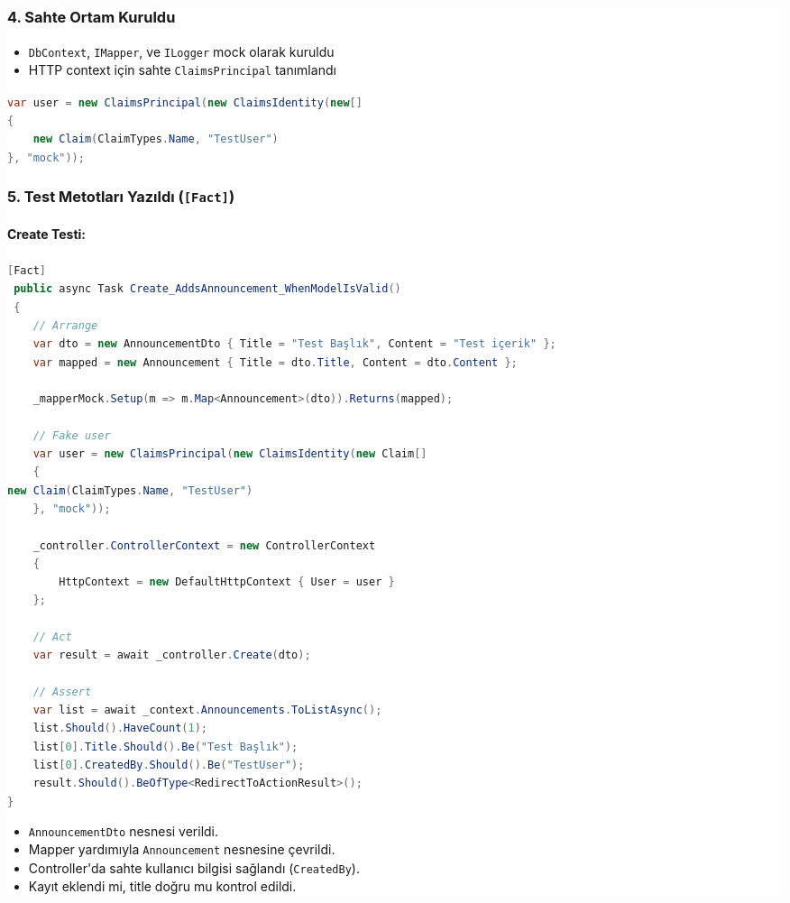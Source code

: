 ### 4. Sahte Ortam Kuruldu

* `DbContext`, `IMapper`, ve `ILogger` mock olarak kuruldu
* HTTP context için sahte `ClaimsPrincipal` tanımlandı

```csharp
var user = new ClaimsPrincipal(new ClaimsIdentity(new[]
{
    new Claim(ClaimTypes.Name, "TestUser")
}, "mock"));
```

### 5. Test Metotları Yazıldı (`[Fact]`)

####  Create Testi:

```csharp
[Fact]
 public async Task Create_AddsAnnouncement_WhenModelIsValid()
 {
    // Arrange
    var dto = new AnnouncementDto { Title = "Test Başlık", Content = "Test içerik" };
    var mapped = new Announcement { Title = dto.Title, Content = dto.Content };

    _mapperMock.Setup(m => m.Map<Announcement>(dto)).Returns(mapped);

    // Fake user
    var user = new ClaimsPrincipal(new ClaimsIdentity(new Claim[]
    {
new Claim(ClaimTypes.Name, "TestUser")
    }, "mock"));

    _controller.ControllerContext = new ControllerContext
    {
        HttpContext = new DefaultHttpContext { User = user }
    };

    // Act
    var result = await _controller.Create(dto);

    // Assert
    var list = await _context.Announcements.ToListAsync();
    list.Should().HaveCount(1);
    list[0].Title.Should().Be("Test Başlık");
    list[0].CreatedBy.Should().Be("TestUser");
    result.Should().BeOfType<RedirectToActionResult>();
}
```

* `AnnouncementDto` nesnesi verildi.
* Mapper yardımıyla `Announcement` nesnesine çevrildi.
* Controller'da sahte kullanıcı bilgisi sağlandı (`CreatedBy`).
* Kayıt eklendi mi, title doğru mu kontrol edildi.
